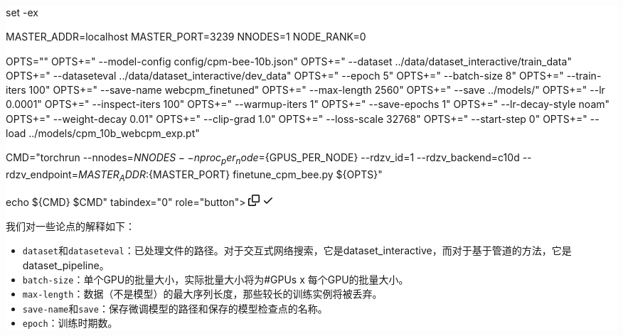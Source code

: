 set -ex

MASTER_ADDR=localhost
MASTER_PORT=3239
NNODES=1
NODE_RANK=0

OPTS=&quot;&quot;
OPTS+=&quot; --model-config config/cpm-bee-10b.json&quot;
OPTS+=&quot; --dataset ../data/dataset_interactive/train_data&quot;
OPTS+=&quot; --dataseteval ../data/dataset_interactive/dev_data&quot;
OPTS+=&quot; --epoch 5&quot;
OPTS+=&quot; --batch-size 8&quot;
OPTS+=&quot; --train-iters 100&quot;
OPTS+=&quot; --save-name webcpm_finetuned&quot;
OPTS+=&quot; --max-length 2560&quot;
OPTS+=&quot; --save ../models/&quot;
OPTS+=&quot; --lr 0.0001&quot;
OPTS+=&quot; --inspect-iters 100&quot;
OPTS+=&quot; --warmup-iters 1&quot;
OPTS+=&quot; --save-epochs 1&quot;
OPTS+=&quot; --lr-decay-style noam&quot;
OPTS+=&quot; --weight-decay 0.01&quot;
OPTS+=&quot; --clip-grad 1.0&quot;
OPTS+=&quot; --loss-scale 32768&quot;
OPTS+=&quot; --start-step 0&quot;
OPTS+=&quot; --load ../models/cpm_10b_webcpm_exp.pt&quot;

CMD=&quot;torchrun --nnodes=${NNODES} --nproc_per_node=${GPUS_PER_NODE} --rdzv_id=1 --rdzv_backend=c10d --rdzv_endpoint=${MASTER_ADDR}:${MASTER_PORT} finetune_cpm_bee.py ${OPTS}&quot;

echo ${CMD}
$CMD" tabindex="0" role="button">
      <svg aria-hidden="true" height="16" viewBox="0 0 16 16" version="1.1" width="16" data-view-component="true" class="octicon octicon-copy js-clipboard-copy-icon">
    <path d="M0 6.75C0 5.784.784 5 1.75 5h1.5a.75.75 0 0 1 0 1.5h-1.5a.25.25 0 0 0-.25.25v7.5c0 .138.112.25.25.25h7.5a.25.25 0 0 0 .25-.25v-1.5a.75.75 0 0 1 1.5 0v1.5A1.75 1.75 0 0 1 9.25 16h-7.5A1.75 1.75 0 0 1 0 14.25Z"></path><path d="M5 1.75C5 .784 5.784 0 6.75 0h7.5C15.216 0 16 .784 16 1.75v7.5A1.75 1.75 0 0 1 14.25 11h-7.5A1.75 1.75 0 0 1 5 9.25Zm1.75-.25a.25.25 0 0 0-.25.25v7.5c0 .138.112.25.25.25h7.5a.25.25 0 0 0 .25-.25v-7.5a.25.25 0 0 0-.25-.25Z"></path>
</svg>
      <svg aria-hidden="true" height="16" viewBox="0 0 16 16" version="1.1" width="16" data-view-component="true" class="octicon octicon-check js-clipboard-check-icon color-fg-success d-none">
    <path d="M13.78 4.22a.75.75 0 0 1 0 1.06l-7.25 7.25a.75.75 0 0 1-1.06 0L2.22 9.28a.751.751 0 0 1 .018-1.042.751.751 0 0 1 1.042-.018L6 10.94l6.72-6.72a.75.75 0 0 1 1.06 0Z"></path>
</svg>
    </clipboard-copy>
  </div></div>
<p dir="auto"><font style="vertical-align: inherit;"><font style="vertical-align: inherit;">我们对一些论点的解释如下：</font></font></p>
<ul dir="auto">
<li><code>dataset</code><font style="vertical-align: inherit;"><font style="vertical-align: inherit;">和</font></font><code>dataseteval</code><font style="vertical-align: inherit;"><font style="vertical-align: inherit;">：已处理文件的路径。对于交互式网络搜索，它是dataset_interactive，而对于基于管道的方法，它是dataset_pipeline。</font></font></li>
<li><code>batch-size</code><font style="vertical-align: inherit;"><font style="vertical-align: inherit;">：单个GPU的批量大小，实际批量大小将为#GPUs x 每个GPU的批量大小。</font></font></li>
<li><code>max-length</code><font style="vertical-align: inherit;"><font style="vertical-align: inherit;">：数据（不是模型）的最大序列长度，那些较长的训练实例将被丢弃。</font></font></li>
<li><code>save-name</code><font style="vertical-align: inherit;"><font style="vertical-align: inherit;">和</font></font><code>save</code><font style="vertical-align: inherit;"><font style="vertical-align: inherit;">：保存微调模型的路径和保存的模型检查点的名称。</font></font></li>
<li><code>epoch</code><font style="vertical-align: inherit;"><font style="vertical-align: inherit;">：训练时期数。</font></font></li>